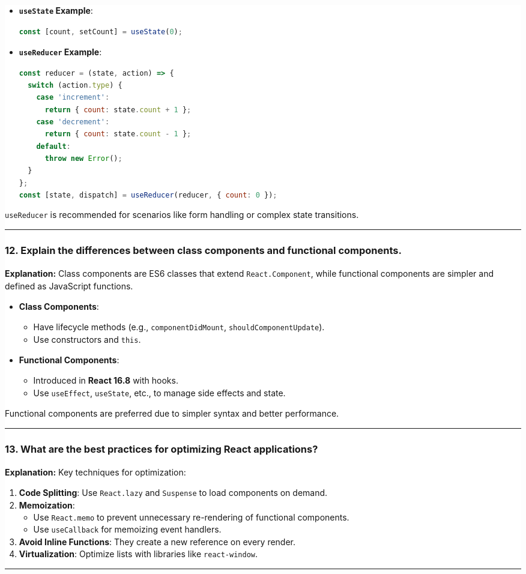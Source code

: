 - **`useState` Example**:
  ```jsx
  const [count, setCount] = useState(0);
  ```

- **`useReducer` Example**:
  ```jsx
  const reducer = (state, action) => {
    switch (action.type) {
      case 'increment':
        return { count: state.count + 1 };
      case 'decrement':
        return { count: state.count - 1 };
      default:
        throw new Error();
    }
  };
  const [state, dispatch] = useReducer(reducer, { count: 0 });
  ```

`useReducer` is recommended for scenarios like form handling or complex state transitions.

---

### **12. Explain the differences between class components and functional components.**
**Explanation:**
Class components are ES6 classes that extend `React.Component`, while functional components are simpler and defined as JavaScript functions.

- **Class Components**:
  - Have lifecycle methods (e.g., `componentDidMount`, `shouldComponentUpdate`).
  - Use constructors and `this`.

- **Functional Components**:
  - Introduced in **React 16.8** with hooks.
  - Use `useEffect`, `useState`, etc., to manage side effects and state.

Functional components are preferred due to simpler syntax and better performance.

---

### **13. What are the best practices for optimizing React applications?**
**Explanation:**
Key techniques for optimization:
1. **Code Splitting**: Use `React.lazy` and `Suspense` to load components on demand.
2. **Memoization**:
   - Use `React.memo` to prevent unnecessary re-rendering of functional components.
   - Use `useCallback` for memoizing event handlers.
3. **Avoid Inline Functions**: They create a new reference on every render.
4. **Virtualization**: Optimize lists with libraries like `react-window`.

---
